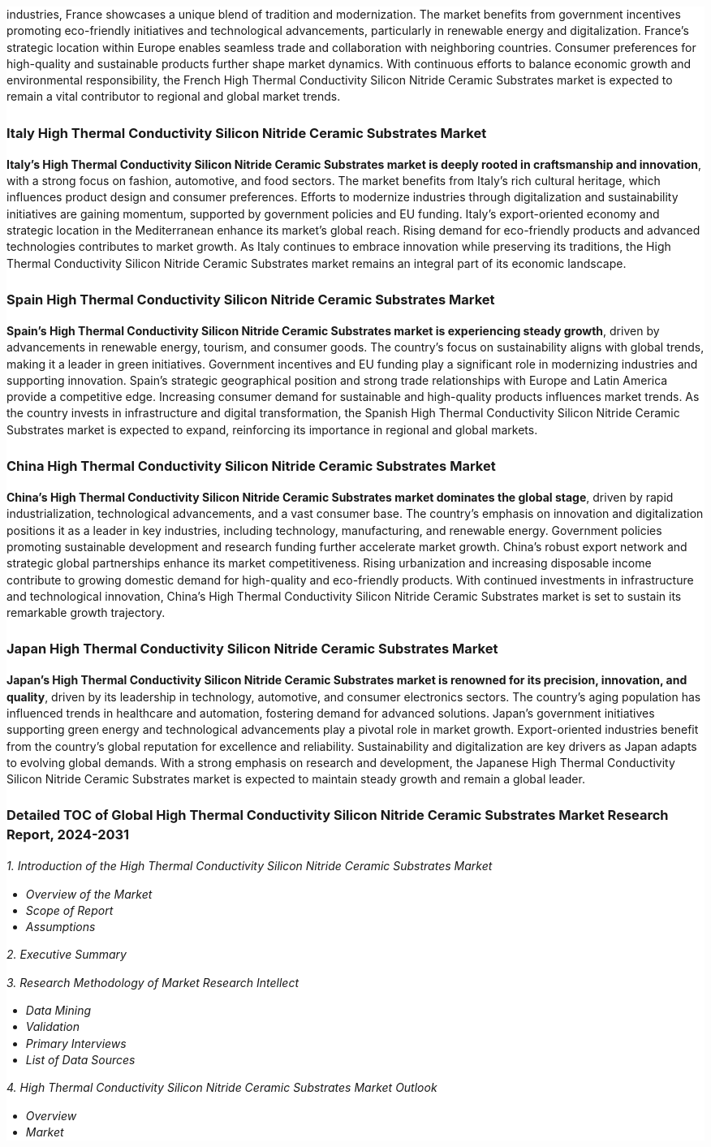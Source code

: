 industries, France showcases a unique blend of tradition and modernization. The market benefits from government incentives promoting eco-friendly initiatives and technological advancements, particularly in renewable energy and digitalization. France&rsquo;s strategic location within Europe enables seamless trade and collaboration with neighboring countries. Consumer preferences for high-quality and sustainable products further shape market dynamics. With continuous efforts to balance economic growth and environmental responsibility, the French High Thermal Conductivity Silicon Nitride Ceramic Substrates market is expected to remain a vital contributor to regional and global market trends.</p><h3><strong>Italy High Thermal Conductivity Silicon Nitride Ceramic Substrates Market</strong></h3><p><strong>Italy&rsquo;s High Thermal Conductivity Silicon Nitride Ceramic Substrates market is deeply rooted in craftsmanship and innovation</strong>, with a strong focus on fashion, automotive, and food sectors. The market benefits from Italy&rsquo;s rich cultural heritage, which influences product design and consumer preferences. Efforts to modernize industries through digitalization and sustainability initiatives are gaining momentum, supported by government policies and EU funding. Italy&rsquo;s export-oriented economy and strategic location in the Mediterranean enhance its market&rsquo;s global reach. Rising demand for eco-friendly products and advanced technologies contributes to market growth. As Italy continues to embrace innovation while preserving its traditions, the High Thermal Conductivity Silicon Nitride Ceramic Substrates market remains an integral part of its economic landscape.</p><h3><strong>Spain High Thermal Conductivity Silicon Nitride Ceramic Substrates Market</strong></h3><p><strong>Spain&rsquo;s High Thermal Conductivity Silicon Nitride Ceramic Substrates market is experiencing steady growth</strong>, driven by advancements in renewable energy, tourism, and consumer goods. The country&rsquo;s focus on sustainability aligns with global trends, making it a leader in green initiatives. Government incentives and EU funding play a significant role in modernizing industries and supporting innovation. Spain&rsquo;s strategic geographical position and strong trade relationships with Europe and Latin America provide a competitive edge. Increasing consumer demand for sustainable and high-quality products influences market trends. As the country invests in infrastructure and digital transformation, the Spanish High Thermal Conductivity Silicon Nitride Ceramic Substrates market is expected to expand, reinforcing its importance in regional and global markets.</p><h3><strong>China High Thermal Conductivity Silicon Nitride Ceramic Substrates Market</strong></h3><p><strong>China&rsquo;s High Thermal Conductivity Silicon Nitride Ceramic Substrates market dominates the global stage</strong>, driven by rapid industrialization, technological advancements, and a vast consumer base. The country&rsquo;s emphasis on innovation and digitalization positions it as a leader in key industries, including technology, manufacturing, and renewable energy. Government policies promoting sustainable development and research funding further accelerate market growth. China&rsquo;s robust export network and strategic global partnerships enhance its market competitiveness. Rising urbanization and increasing disposable income contribute to growing domestic demand for high-quality and eco-friendly products. With continued investments in infrastructure and technological innovation, China&rsquo;s High Thermal Conductivity Silicon Nitride Ceramic Substrates market is set to sustain its remarkable growth trajectory.</p><h3><strong>Japan High Thermal Conductivity Silicon Nitride Ceramic Substrates Market</strong></h3><p><strong>Japan&rsquo;s High Thermal Conductivity Silicon Nitride Ceramic Substrates market is renowned for its precision, innovation, and quality</strong>, driven by its leadership in technology, automotive, and consumer electronics sectors. The country&rsquo;s aging population has influenced trends in healthcare and automation, fostering demand for advanced solutions. Japan&rsquo;s government initiatives supporting green energy and technological advancements play a pivotal role in market growth. Export-oriented industries benefit from the country&rsquo;s global reputation for excellence and reliability. Sustainability and digitalization are key drivers as Japan adapts to evolving global demands. With a strong emphasis on research and development, the Japanese High Thermal Conductivity Silicon Nitride Ceramic Substrates market is expected to maintain steady growth and remain a global leader.</p><h3><span class="">Detailed TOC of Global High Thermal Conductivity Silicon Nitride Ceramic Substrates Market Research Report, 2024-2031</span></h3><p><em><span class="font-[700]">1. Introduction of the High Thermal Conductivity Silicon Nitride Ceramic Substrates Market</span></em></p><ul><li><em><span class="">Overview of the Market</span></em></li><li><em><span class="">Scope of Report</span></em></li><li><em><span class="">Assumptions</span></em></li></ul><p><em><span class="font-[700]">2. Executive Summary</span></em></p><p><em><span class="font-[700]">3. Research Methodology of Market Research Intellect</span></em></p><ul><li><em><span class="">Data Mining</span></em></li><li><em><span class="">Validation</span></em></li><li><em><span class="">Primary Interviews</span></em></li><li><em><span class="">List of Data Sources</span></em></li></ul><p><em><span class="font-[700]">4. High Thermal Conductivity Silicon Nitride Ceramic Substrates Market Outlook</span></em></p><ul><li><em><span class="">Overview</span></em></li><li><em><span class="">Market